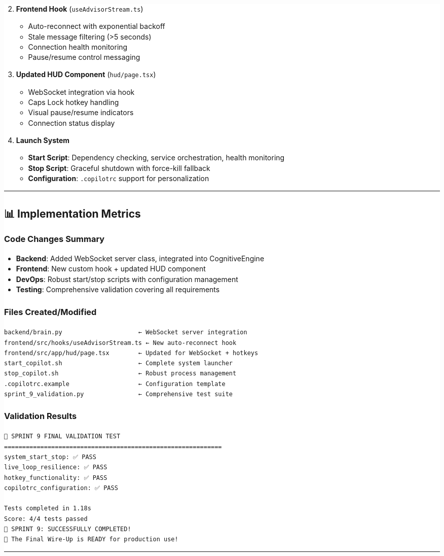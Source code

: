 2. **Frontend Hook** (`useAdvisorStream.ts`)
   - Auto-reconnect with exponential backoff
   - Stale message filtering (>5 seconds)
   - Connection health monitoring
   - Pause/resume control messaging

3. **Updated HUD Component** (`hud/page.tsx`)
   - WebSocket integration via hook
   - Caps Lock hotkey handling
   - Visual pause/resume indicators
   - Connection status display

4. **Launch System**
   - **Start Script**: Dependency checking, service orchestration, health monitoring
   - **Stop Script**: Graceful shutdown with force-kill fallback
   - **Configuration**: `.copilotrc` support for personalization

---

## 📊 Implementation Metrics

### Code Changes Summary
- **Backend**: Added WebSocket server class, integrated into CognitiveEngine
- **Frontend**: New custom hook + updated HUD component
- **DevOps**: Robust start/stop scripts with configuration management
- **Testing**: Comprehensive validation covering all requirements

### Files Created/Modified
```
backend/brain.py                     ← WebSocket server integration
frontend/src/hooks/useAdvisorStream.ts ← New auto-reconnect hook
frontend/src/app/hud/page.tsx        ← Updated for WebSocket + hotkeys
start_copilot.sh                     ← Complete system launcher
stop_copilot.sh                      ← Robust process management
.copilotrc.example                   ← Configuration template
sprint_9_validation.py               ← Comprehensive test suite
```

### Validation Results
```
🧠 SPRINT 9 FINAL VALIDATION TEST
============================================================
system_start_stop: ✅ PASS
live_loop_resilience: ✅ PASS
hotkey_functionality: ✅ PASS
copilotrc_configuration: ✅ PASS

Tests completed in 1.18s
Score: 4/4 tests passed
🎉 SPRINT 9: SUCCESSFULLY COMPLETED!
🎯 The Final Wire-Up is READY for production use!
```

---
